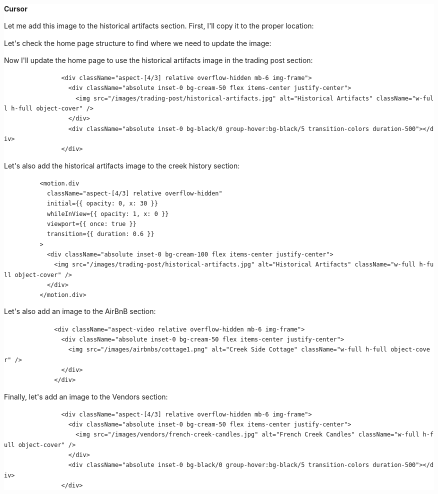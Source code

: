 
**Cursor**

Let me add this image to the historical artifacts section. First, I'll copy it to the proper location:

Let's check the home page structure to find where we need to update the image:

Now I'll update the home page to use the historical artifacts image in the trading post section:

```typescriptreact
                <div className="aspect-[4/3] relative overflow-hidden mb-6 img-frame">
                  <div className="absolute inset-0 bg-cream-50 flex items-center justify-center">
                    <img src="/images/trading-post/historical-artifacts.jpg" alt="Historical Artifacts" className="w-full h-full object-cover" />
                  </div>
                  <div className="absolute inset-0 bg-black/0 group-hover:bg-black/5 transition-colors duration-500"></div>
                </div>
```

Let's also add the historical artifacts image to the creek history section:

```typescriptreact
          <motion.div 
            className="aspect-[4/3] relative overflow-hidden"
            initial={{ opacity: 0, x: 30 }}
            whileInView={{ opacity: 1, x: 0 }}
            viewport={{ once: true }}
            transition={{ duration: 0.6 }}
          >
            <div className="absolute inset-0 bg-cream-100 flex items-center justify-center">
              <img src="/images/trading-post/historical-artifacts.jpg" alt="Historical Artifacts" className="w-full h-full object-cover" />
            </div>
          </motion.div>
```

Let's also add an image to the AirBnB section:

```typescriptreact
              <div className="aspect-video relative overflow-hidden mb-6 img-frame">
                <div className="absolute inset-0 bg-cream-50 flex items-center justify-center">
                  <img src="/images/airbnbs/cottage1.png" alt="Creek Side Cottage" className="w-full h-full object-cover" />
                </div>
              </div>
```

Finally, let's add an image to the Vendors section:

```typescriptreact
                <div className="aspect-[4/3] relative overflow-hidden mb-6 img-frame">
                  <div className="absolute inset-0 bg-cream-50 flex items-center justify-center">
                    <img src="/images/vendors/french-creek-candles.jpg" alt="French Creek Candles" className="w-full h-full object-cover" />
                  </div>
                  <div className="absolute inset-0 bg-black/0 group-hover:bg-black/5 transition-colors duration-500"></div>
                </div>
```
